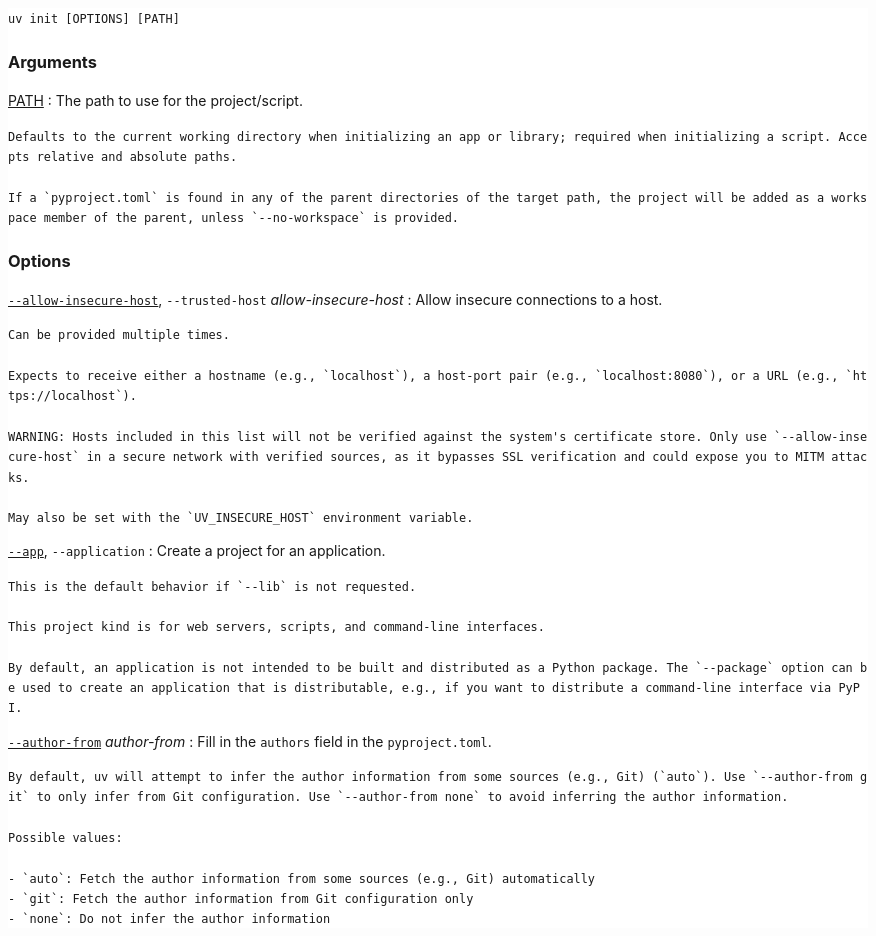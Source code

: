 ```
uv init [OPTIONS] [PATH]

```

### Arguments

[PATH](#uv-init--path) : The path to use for the project/script.

```
Defaults to the current working directory when initializing an app or library; required when initializing a script. Accepts relative and absolute paths.

If a `pyproject.toml` is found in any of the parent directories of the target path, the project will be added as a workspace member of the parent, unless `--no-workspace` is provided.
```

### Options

[`--allow-insecure-host`](#uv-init--allow-insecure-host), `--trusted-host` *allow-insecure-host* : Allow insecure connections to a host.

```
Can be provided multiple times.

Expects to receive either a hostname (e.g., `localhost`), a host-port pair (e.g., `localhost:8080`), or a URL (e.g., `https://localhost`).

WARNING: Hosts included in this list will not be verified against the system's certificate store. Only use `--allow-insecure-host` in a secure network with verified sources, as it bypasses SSL verification and could expose you to MITM attacks.

May also be set with the `UV_INSECURE_HOST` environment variable.
```

[`--app`](#uv-init--app), `--application` : Create a project for an application.

```
This is the default behavior if `--lib` is not requested.

This project kind is for web servers, scripts, and command-line interfaces.

By default, an application is not intended to be built and distributed as a Python package. The `--package` option can be used to create an application that is distributable, e.g., if you want to distribute a command-line interface via PyPI.
```

[`--author-from`](#uv-init--author-from) *author-from* : Fill in the `authors` field in the `pyproject.toml`.

```
By default, uv will attempt to infer the author information from some sources (e.g., Git) (`auto`). Use `--author-from git` to only infer from Git configuration. Use `--author-from none` to avoid inferring the author information.

Possible values:

- `auto`: Fetch the author information from some sources (e.g., Git) automatically
- `git`: Fetch the author information from Git configuration only
- `none`: Do not infer the author information
```
